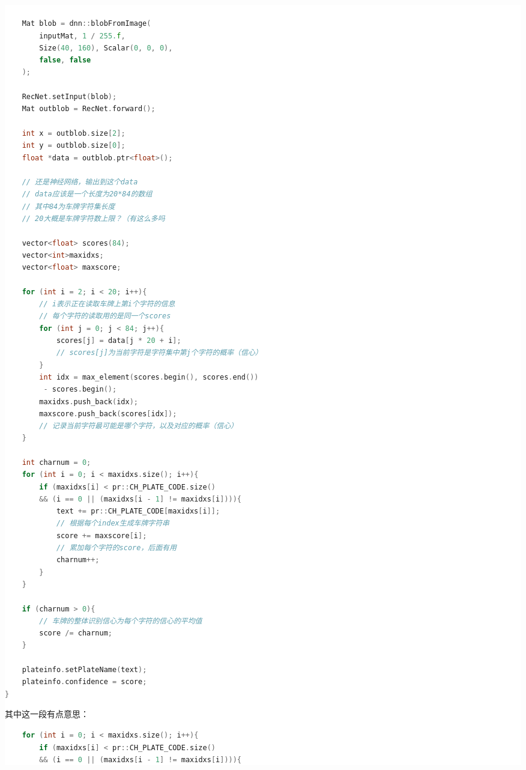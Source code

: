 ```cpp
	
	Mat blob = dnn::blobFromImage(
		inputMat, 1 / 255.f,
		Size(40, 160), Scalar(0, 0, 0),
		false, false
	);
	
	RecNet.setInput(blob);
	Mat outblob = RecNet.forward();
	
	int x = outblob.size[2];	
	int y = outblob.size[0];	
	float *data = outblob.ptr<float>();	

	// 还是神经网络，输出到这个data
	// data应该是一个长度为20*84的数组
	// 其中84为车牌字符集长度
	// 20大概是车牌字符数上限？（有这么多吗
	
	vector<float> scores(84);	
	vector<int>maxidxs;
	vector<float> maxscore;
	
	for (int i = 2; i < 20; i++){
		// i表示正在读取车牌上第i个字符的信息
		// 每个字符的读取用的是同一个scores
		for (int j = 0; j < 84; j++){
			scores[j] = data[j * 20 + i];
			// scores[j]为当前字符是字符集中第j个字符的概率（信心）
		}		
		int idx = max_element(scores.begin(), scores.end())
		 - scores.begin();		
		maxidxs.push_back(idx);
		maxscore.push_back(scores[idx]);
		// 记录当前字符最可能是哪个字符，以及对应的概率（信心）
	}
	
	int charnum = 0;
	for (int i = 0; i < maxidxs.size(); i++){
		if (maxidxs[i] < pr::CH_PLATE_CODE.size()
		&& (i == 0 || (maxidxs[i - 1] != maxidxs[i]))){
			text += pr::CH_PLATE_CODE[maxidxs[i]];
			// 根据每个index生成车牌字符串
			score += maxscore[i];
			// 累加每个字符的score，后面有用
			charnum++;
		}
	}
	
	if (charnum > 0){
		// 车牌的整体识别信心为每个字符的信心的平均值
		score /= charnum;
	}
	
	plateinfo.setPlateName(text);
	plateinfo.confidence = score;
}
```
其中这一段有点意思：
```cpp
	for (int i = 0; i < maxidxs.size(); i++){
		if (maxidxs[i] < pr::CH_PLATE_CODE.size()
		&& (i == 0 || (maxidxs[i - 1] != maxidxs[i]))){
```